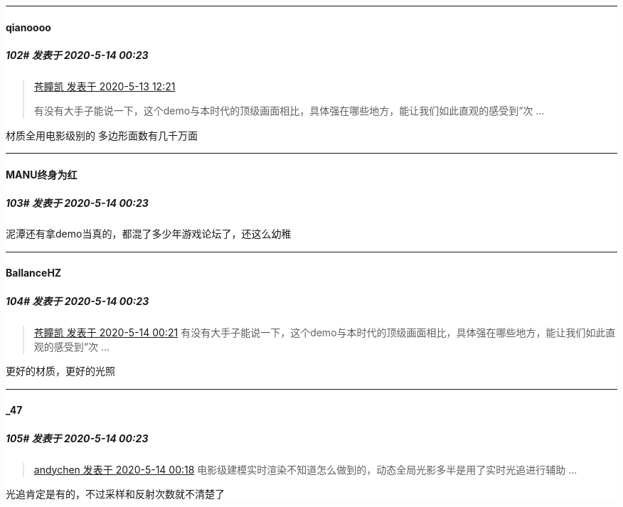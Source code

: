 
*****

####  qianoooo  
##### 102#       发表于 2020-5-14 00:23



<blockquote><a href="httphttps://bbs.saraba1st.com/2b/forum.php?mod=redirect&amp;goto=findpost&amp;pid=47410192&amp;ptid=1934833" target="_blank">苍瞳凯 发表于 2020-5-13 12:21</a>

有没有大手子能说一下，这个demo与本时代的顶级画面相比，具体强在哪些地方，能让我们如此直观的感受到“次 ...</blockquote>
材质全用电影级别的 多边形面数有几千万面







*****

####  MANU终身为红  
##### 103#       发表于 2020-5-14 00:23




泥潭还有拿demo当真的，都混了多少年游戏论坛了，还这么幼稚







*****

####  BallanceHZ  
##### 104#       发表于 2020-5-14 00:23



<blockquote><a href="httphttps://bbs.saraba1st.com/2b/forum.php?mod=redirect&amp;goto=findpost&amp;pid=47410192&amp;ptid=1934833" target="_blank">苍瞳凯 发表于 2020-5-14 00:21</a>
有没有大手子能说一下，这个demo与本时代的顶级画面相比，具体强在哪些地方，能让我们如此直观的感受到“次 ...</blockquote>
更好的材质，更好的光照







*****

####  _47  
##### 105#       发表于 2020-5-14 00:23



<blockquote><a href="httphttps://bbs.saraba1st.com/2b/forum.php?mod=redirect&amp;goto=findpost&amp;pid=47410164&amp;ptid=1934833" target="_blank">andychen 发表于 2020-5-14 00:18</a>
电影级建模实时渲染不知道怎么做到的，动态全局光影多半是用了实时光追进行辅助 ...</blockquote>
光追肯定是有的，不过采样和反射次数就不清楚了
